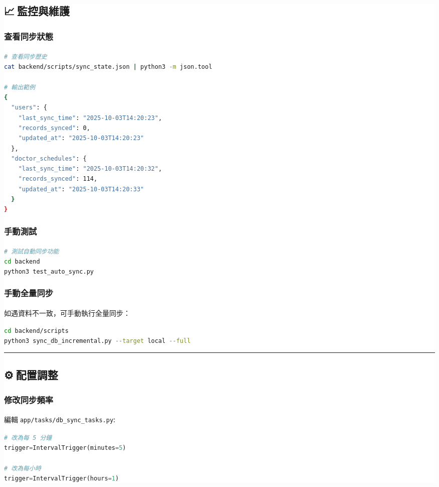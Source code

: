 ## 📈 監控與維護

### 查看同步狀態

```bash
# 查看同步歷史
cat backend/scripts/sync_state.json | python3 -m json.tool

# 輸出範例
{
  "users": {
    "last_sync_time": "2025-10-03T14:20:23",
    "records_synced": 0,
    "updated_at": "2025-10-03T14:20:23"
  },
  "doctor_schedules": {
    "last_sync_time": "2025-10-03T14:20:32",
    "records_synced": 114,
    "updated_at": "2025-10-03T14:20:33"
  }
}
```

### 手動測試

```bash
# 測試自動同步功能
cd backend
python3 test_auto_sync.py
```

### 手動全量同步

如遇資料不一致，可手動執行全量同步：

```bash
cd backend/scripts
python3 sync_db_incremental.py --target local --full
```

---

## ⚙️ 配置調整

### 修改同步頻率

編輯 `app/tasks/db_sync_tasks.py`:

```python
# 改為每 5 分鐘
trigger=IntervalTrigger(minutes=5)

# 改為每小時
trigger=IntervalTrigger(hours=1)
```
